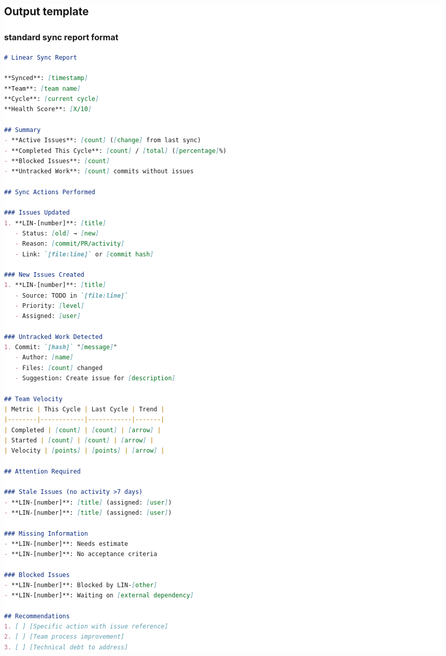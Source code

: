 ## Output template

### standard sync report format
```markdown
# Linear Sync Report

**Synced**: [timestamp]  
**Team**: [team name]  
**Cycle**: [current cycle]  
**Health Score**: [X/10]

## Summary
- **Active Issues**: [count] ([change] from last sync)
- **Completed This Cycle**: [count] / [total] ([percentage]%)
- **Blocked Issues**: [count]
- **Untracked Work**: [count] commits without issues

## Sync Actions Performed

### Issues Updated
1. **LIN-[number]**: [title]
   - Status: [old] → [new]
   - Reason: [commit/PR/activity]
   - Link: `[file:line]` or [commit hash]

### New Issues Created
1. **LIN-[number]**: [title]
   - Source: TODO in `[file:line]`
   - Priority: [level]
   - Assigned: [user]

### Untracked Work Detected
1. Commit: `[hash]` "[message]"
   - Author: [name]
   - Files: [count] changed
   - Suggestion: Create issue for [description]

## Team Velocity
| Metric | This Cycle | Last Cycle | Trend |
|--------|------------|------------|-------|
| Completed | [count] | [count] | [arrow] |
| Started | [count] | [count] | [arrow] |
| Velocity | [points] | [points] | [arrow] |

## Attention Required

### Stale Issues (no activity >7 days)
- **LIN-[number]**: [title] (assigned: [user])
- **LIN-[number]**: [title] (assigned: [user])

### Missing Information
- **LIN-[number]**: Needs estimate
- **LIN-[number]**: No acceptance criteria

### Blocked Issues
- **LIN-[number]**: Blocked by LIN-[other]
- **LIN-[number]**: Waiting on [external dependency]

## Recommendations
1. [ ] [Specific action with issue reference]
2. [ ] [Team process improvement]
3. [ ] [Technical debt to address]
```